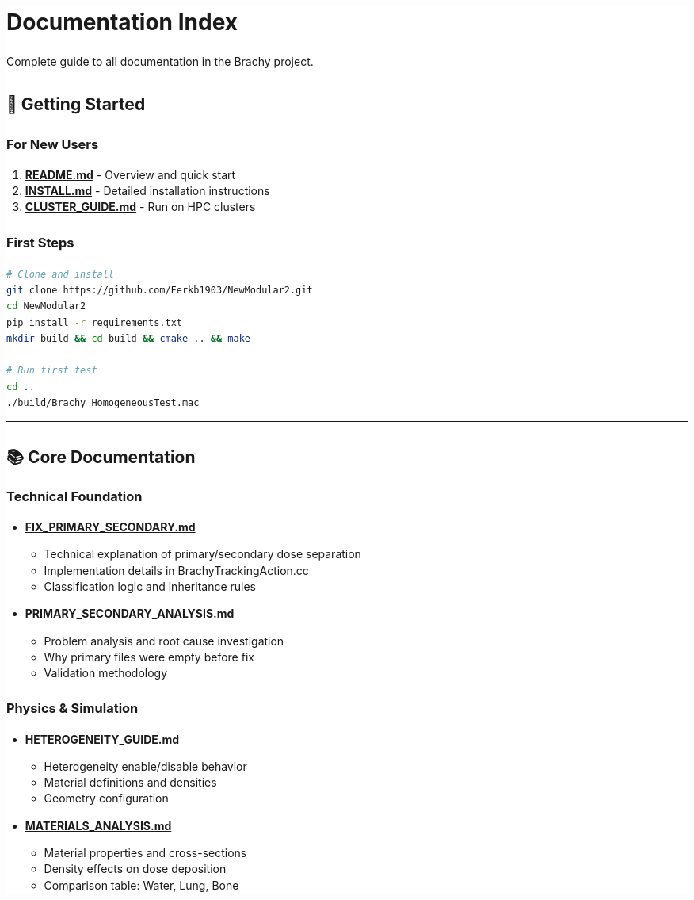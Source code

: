# Documentation Index

Complete guide to all documentation in the Brachy project.

## 🚀 Getting Started

### For New Users
1. **[README.md](README_NEW.md)** - Overview and quick start
2. **[INSTALL.md](INSTALL.md)** - Detailed installation instructions
3. **[CLUSTER_GUIDE.md](CLUSTER_GUIDE.md)** - Run on HPC clusters

### First Steps
```bash
# Clone and install
git clone https://github.com/Ferkb1903/NewModular2.git
cd NewModular2
pip install -r requirements.txt
mkdir build && cd build && cmake .. && make

# Run first test
cd ..
./build/Brachy HomogeneousTest.mac
```

---

## 📚 Core Documentation

### Technical Foundation
- **[FIX_PRIMARY_SECONDARY.md](FIX_PRIMARY_SECONDARY.md)** 
  - Technical explanation of primary/secondary dose separation
  - Implementation details in BrachyTrackingAction.cc
  - Classification logic and inheritance rules

- **[PRIMARY_SECONDARY_ANALYSIS.md](PRIMARY_SECONDARY_ANALYSIS.md)**
  - Problem analysis and root cause investigation
  - Why primary files were empty before fix
  - Validation methodology

### Physics & Simulation
- **[HETEROGENEITY_GUIDE.md](HETEROGENEITY_GUIDE.md)**
  - Heterogeneity enable/disable behavior
  - Material definitions and densities
  - Geometry configuration

- **[MATERIALS_ANALYSIS.md](MATERIALS_ANALYSIS.md)**
  - Material properties and cross-sections
  - Density effects on dose deposition
  - Comparison table: Water, Lung, Bone

